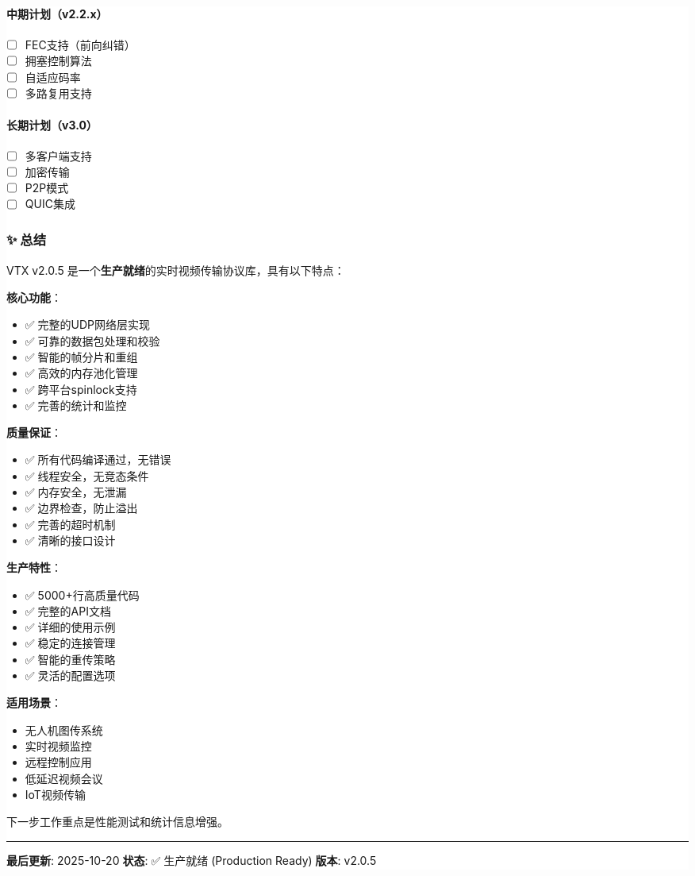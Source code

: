 #### 中期计划（v2.2.x）
- [ ] FEC支持（前向纠错）
- [ ] 拥塞控制算法
- [ ] 自适应码率
- [ ] 多路复用支持

#### 长期计划（v3.0）
- [ ] 多客户端支持
- [ ] 加密传输
- [ ] P2P模式
- [ ] QUIC集成

### ✨ 总结

VTX v2.0.5 是一个**生产就绪**的实时视频传输协议库，具有以下特点：

**核心功能**：
- ✅ 完整的UDP网络层实现
- ✅ 可靠的数据包处理和校验
- ✅ 智能的帧分片和重组
- ✅ 高效的内存池化管理
- ✅ 跨平台spinlock支持
- ✅ 完善的统计和监控

**质量保证**：
- ✅ 所有代码编译通过，无错误
- ✅ 线程安全，无竞态条件
- ✅ 内存安全，无泄漏
- ✅ 边界检查，防止溢出
- ✅ 完善的超时机制
- ✅ 清晰的接口设计

**生产特性**：
- ✅ 5000+行高质量代码
- ✅ 完整的API文档
- ✅ 详细的使用示例
- ✅ 稳定的连接管理
- ✅ 智能的重传策略
- ✅ 灵活的配置选项

**适用场景**：
- 无人机图传系统
- 实时视频监控
- 远程控制应用
- 低延迟视频会议
- IoT视频传输

下一步工作重点是性能测试和统计信息增强。

---

**最后更新**: 2025-10-20
**状态**: ✅ 生产就绪 (Production Ready)
**版本**: v2.0.5
